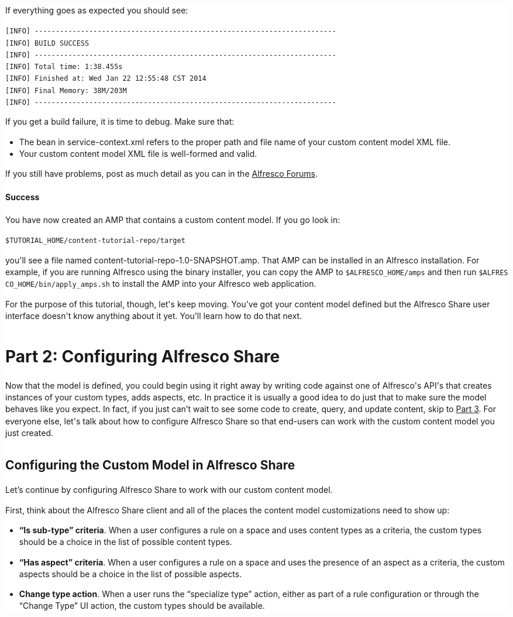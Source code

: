 If everything goes as expected you should see:

    [INFO] ------------------------------------------------------------------------
    [INFO] BUILD SUCCESS
    [INFO] ------------------------------------------------------------------------
    [INFO] Total time: 1:38.455s
    [INFO] Finished at: Wed Jan 22 12:55:48 CST 2014
    [INFO] Final Memory: 38M/203M
    [INFO] ------------------------------------------------------------------------

If you get a build failure, it is time to debug. Make sure that:

* The bean in service-context.xml refers to the proper path and file name of your custom content model XML file.
* Your custom content model XML file is well-formed and valid.

If you still have problems, post as much detail as you can in the [Alfresco Forums](http://community.alfresco.com).

#### Success

You have now created an AMP that contains a custom content model. If you go look in:

    $TUTORIAL_HOME/content-tutorial-repo/target

you'll see a file named content-tutorial-repo-1.0-SNAPSHOT.amp. That AMP can be installed in an Alfresco installation. For example, if you are running Alfresco using the binary installer, you can copy the AMP to `$ALFRESCO_HOME/amps` and then run `$ALFRESCO_HOME/bin/apply_amps.sh` to install the AMP into your Alfresco web application.

For the purpose of this tutorial, though, let's keep moving. You've got your content model defined but the Alfresco Share user interface doesn't know anything about it yet. You'll learn how to do that next.

Part 2: Configuring Alfresco Share
==================================
Now that the model is defined, you could begin using it right away by writing code against one of Alfresco's API's that creates instances of your custom types, adds aspects, etc. In practice it is usually a good idea to do just that to make sure the model behaves like you expect. In fact, if you just can’t wait to see some code to create, query, and update content, skip to [Part 3](#part-3-working-with-content-programmatically). For everyone else, let's talk about how to configure Alfresco Share so that end-users can work with the custom content model you just created.

Configuring the Custom Model in Alfresco Share
----------------------------------------------
Let’s continue by configuring Alfresco Share to work with our custom content model.

First, think about the Alfresco Share client and all of the places the content model customizations need to show up:

* **“Is sub-type” criteria**. When a user configures a rule on a space and uses content types as a criteria, the custom types should be a choice in the list of possible content types.

* **“Has aspect” criteria**. When a user configures a rule on a space and uses the presence of an aspect as a criteria, the custom aspects should be a choice in the list of possible aspects.

* **Change type action**. When a user runs the “specialize type” action, either as part of a rule configuration or through the “Change Type” UI action, the custom types should be available.
